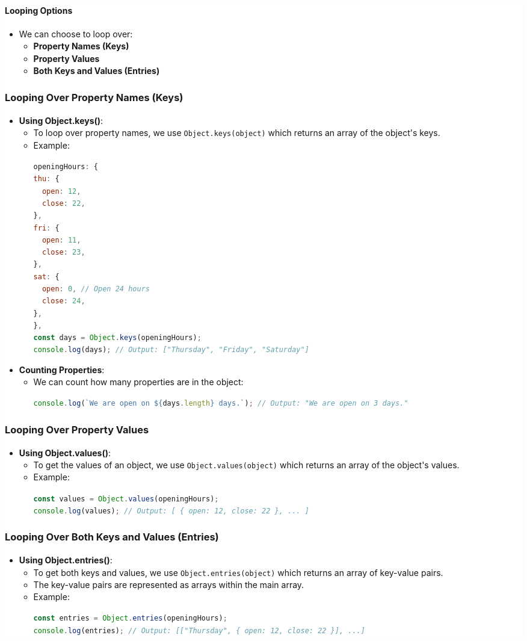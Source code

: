 #### Looping Options

- We can choose to loop over:
  - **Property Names (Keys)**
  - **Property Values**
  - **Both Keys and Values (Entries)**

### Looping Over Property Names (Keys)

- **Using Object.keys()**:
  - To loop over property names, we use `Object.keys(object)` which returns an array of the object's keys.
  - Example:
    ```javascript
    openingHours: {
    thu: {
      open: 12,
      close: 22,
    },
    fri: {
      open: 11,
      close: 23,
    },
    sat: {
      open: 0, // Open 24 hours
      close: 24,
    },
    },
    const days = Object.keys(openingHours);
    console.log(days); // Output: ["Thursday", "Friday", "Saturday"]
    ```
- **Counting Properties**:
  - We can count how many properties are in the object:
    ```javascript
    console.log(`We are open on ${days.length} days.`); // Output: "We are open on 3 days."
    ```

### Looping Over Property Values

- **Using Object.values()**:
  - To get the values of an object, we use `Object.values(object)` which returns an array of the object's values.
  - Example:
    ```javascript
    const values = Object.values(openingHours);
    console.log(values); // Output: [ { open: 12, close: 22 }, ... ]
    ```

### Looping Over Both Keys and Values (Entries)

- **Using Object.entries()**:
  - To get both keys and values, we use `Object.entries(object)` which returns an array of key-value pairs.
  - The key-value pairs are represented as arrays within the main array.
  - Example:
    ```javascript
    const entries = Object.entries(openingHours);
    console.log(entries); // Output: [["Thursday", { open: 12, close: 22 }], ...]
    ```
